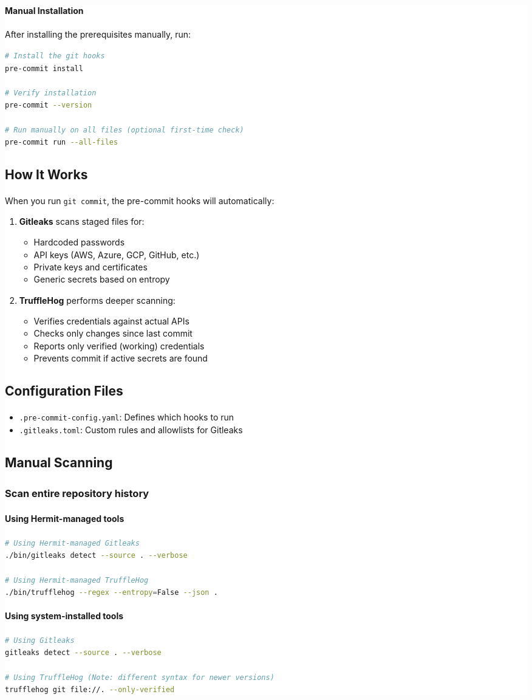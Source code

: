 #### Manual Installation
After installing the prerequisites manually, run:

```bash
# Install the git hooks
pre-commit install

# Verify installation
pre-commit --version

# Run manually on all files (optional first-time check)
pre-commit run --all-files
```

## How It Works

When you run `git commit`, the pre-commit hooks will automatically:

1. **Gitleaks** scans staged files for:
   - Hardcoded passwords
   - API keys (AWS, Azure, GCP, GitHub, etc.)
   - Private keys and certificates
   - Generic secrets based on entropy

2. **TruffleHog** performs deeper scanning:
   - Verifies credentials against actual APIs
   - Checks only changes since last commit
   - Reports only verified (working) credentials
   - Prevents commit if active secrets are found

## Configuration Files

- `.pre-commit-config.yaml`: Defines which hooks to run
- `.gitleaks.toml`: Custom rules and allowlists for Gitleaks

## Manual Scanning

### Scan entire repository history

#### Using Hermit-managed tools
```bash
# Using Hermit-managed Gitleaks
./bin/gitleaks detect --source . --verbose

# Using Hermit-managed TruffleHog
./bin/trufflehog --regex --entropy=False --json .
```

#### Using system-installed tools
```bash
# Using Gitleaks
gitleaks detect --source . --verbose

# Using TruffleHog (Note: different syntax for newer versions)
trufflehog git file://. --only-verified
```
